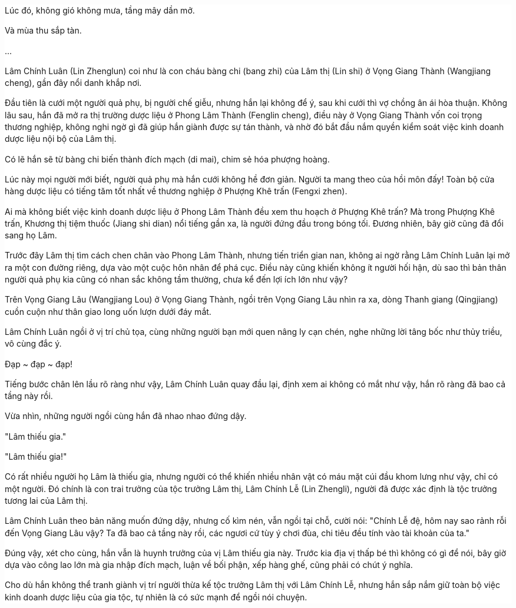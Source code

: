 Lúc đó, không gió không mưa, tầng mây dần mở.

Và mùa thu sắp tàn.

...

Lâm Chính Luân (Lin Zhenglun) coi như là con cháu bàng chi (bang zhi) của Lâm thị (Lin shi) ở Vọng Giang Thành (Wangjiang cheng), gần đây nổi danh khắp nơi.

Đầu tiên là cưới một người quả phụ, bị người chế giễu, nhưng hắn lại không để ý, sau khi cưới thì vợ chồng ân ái hòa thuận. Không lâu sau, hắn đã mở ra thị trường dược liệu ở Phong Lâm Thành (Fenglin cheng), điều này ở Vọng Giang Thành vốn coi trọng thương nghiệp, không nghi ngờ gì đã giúp hắn giành được sự tán thành, và nhờ đó bắt đầu nắm quyền kiểm soát việc kinh doanh dược liệu nội bộ của Lâm thị.

Có lẽ hắn sẽ từ bàng chi biến thành đích mạch (di mai), chim sẻ hóa phượng hoàng.

Lúc này mọi người mới biết, người quả phụ mà hắn cưới không hề đơn giản. Người ta mang theo của hồi môn đấy! Toàn bộ cửa hàng dược liệu có tiếng tăm tốt nhất về thương nghiệp ở Phượng Khê trấn (Fengxi zhen).

Ai mà không biết việc kinh doanh dược liệu ở Phong Lâm Thành đều xem thu hoạch ở Phượng Khê trấn? Mà trong Phượng Khê trấn, Khương thị tiệm thuốc (Jiang shi dian) nổi tiếng gần xa, là người đứng đầu trong bóng tối. Đương nhiên, bây giờ cũng đã đổi sang họ Lâm.

Trước đây Lâm thị tìm cách chen chân vào Phong Lâm Thành, nhưng tiến triển gian nan, không ai ngờ rằng Lâm Chính Luân lại mở ra một con đường riêng, dựa vào một cuộc hôn nhân để phá cục. Điều này cũng khiến không ít người hối hận, dù sao thì bản thân người quả phụ kia cũng có nhan sắc không tầm thường, chưa kể đến lợi ích lớn như vậy?

Trên Vọng Giang Lâu (Wangjiang Lou) ở Vọng Giang Thành, ngồi trên Vọng Giang Lâu nhìn ra xa, dòng Thanh giang (Qingjiang) cuồn cuộn như thân giao long uốn lượn dưới đáy mắt.

Lâm Chính Luân ngồi ở vị trí chủ tọa, cùng những người bạn mới quen nâng ly cạn chén, nghe những lời tâng bốc như thủy triều, vô cùng đắc ý.

Đạp ~ đạp ~ đạp!

Tiếng bước chân lên lầu rõ ràng như vậy, Lâm Chính Luân quay đầu lại, định xem ai không có mắt như vậy, hắn rõ ràng đã bao cả tầng này rồi.

Vừa nhìn, những người ngồi cùng hắn đã nhao nhao đứng dậy.

"Lâm thiếu gia."

"Lâm thiếu gia!"

Có rất nhiều người họ Lâm là thiếu gia, nhưng người có thể khiến nhiều nhân vật có máu mặt cúi đầu khom lưng như vậy, chỉ có một người. Đó chính là con trai trưởng của tộc trưởng Lâm thị, Lâm Chính Lễ (Lin Zhengli), người đã được xác định là tộc trưởng tương lai của Lâm thị.

Lâm Chính Luân theo bản năng muốn đứng dậy, nhưng cố kìm nén, vẫn ngồi tại chỗ, cười nói: "Chính Lễ đệ, hôm nay sao rảnh rỗi đến Vọng Giang Lâu vậy? Ta đã bao cả tầng này rồi, các ngươi cứ tùy ý chơi đùa, chi tiêu đều tính vào tài khoản của ta."

Đúng vậy, xét cho cùng, hắn vẫn là huynh trưởng của vị Lâm thiếu gia này. Trước kia địa vị thấp bé thì không có gì để nói, bây giờ dựa vào công lao lớn mà gia nhập đích mạch, luận về bối phận, xếp hàng ghế, cũng phải có chút ý nghĩa.

Cho dù hắn không thể tranh giành vị trí người thừa kế tộc trưởng Lâm thị với Lâm Chính Lễ, nhưng hắn sắp nắm giữ toàn bộ việc kinh doanh dược liệu của gia tộc, tự nhiên là có sức mạnh để ngồi nói chuyện.
